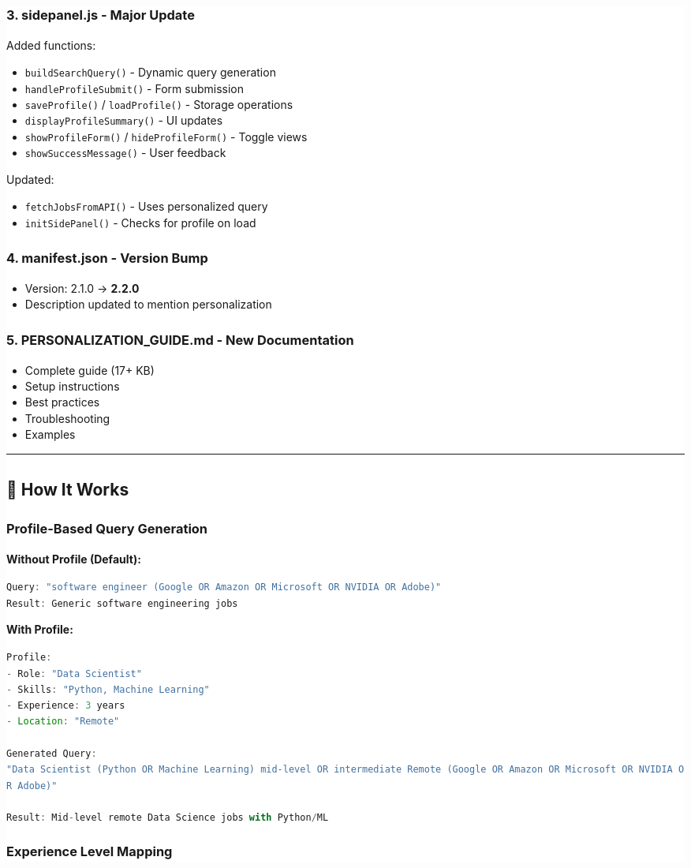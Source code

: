 ### 3. **sidepanel.js** - Major Update
Added functions:
- `buildSearchQuery()` - Dynamic query generation
- `handleProfileSubmit()` - Form submission
- `saveProfile()` / `loadProfile()` - Storage operations
- `displayProfileSummary()` - UI updates
- `showProfileForm()` / `hideProfileForm()` - Toggle views
- `showSuccessMessage()` - User feedback

Updated:
- `fetchJobsFromAPI()` - Uses personalized query
- `initSidePanel()` - Checks for profile on load

### 4. **manifest.json** - Version Bump
- Version: 2.1.0 → **2.2.0**
- Description updated to mention personalization

### 5. **PERSONALIZATION_GUIDE.md** - New Documentation
- Complete guide (17+ KB)
- Setup instructions
- Best practices
- Troubleshooting
- Examples

---

## 🎯 How It Works

### Profile-Based Query Generation

**Without Profile (Default):**
```javascript
Query: "software engineer (Google OR Amazon OR Microsoft OR NVIDIA OR Adobe)"
Result: Generic software engineering jobs
```

**With Profile:**
```javascript
Profile:
- Role: "Data Scientist"
- Skills: "Python, Machine Learning"
- Experience: 3 years
- Location: "Remote"

Generated Query:
"Data Scientist (Python OR Machine Learning) mid-level OR intermediate Remote (Google OR Amazon OR Microsoft OR NVIDIA OR Adobe)"

Result: Mid-level remote Data Science jobs with Python/ML
```

### Experience Level Mapping
